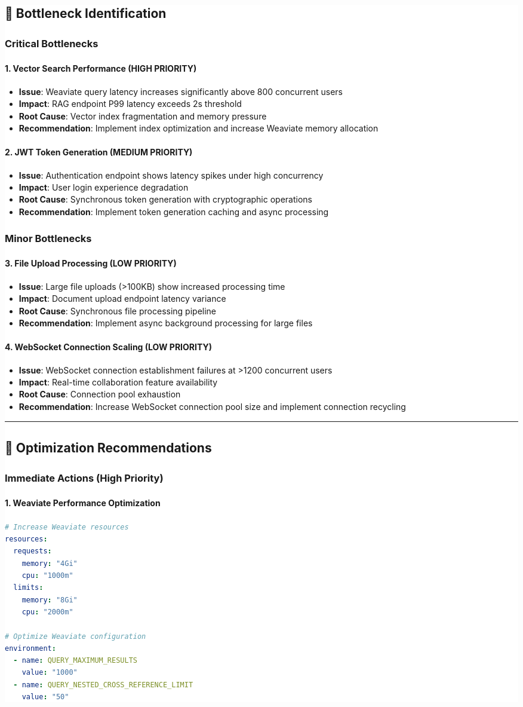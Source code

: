 
## 🚨 **Bottleneck Identification**

### **Critical Bottlenecks**

#### **1. Vector Search Performance (HIGH PRIORITY)**
- **Issue**: Weaviate query latency increases significantly above 800 concurrent users
- **Impact**: RAG endpoint P99 latency exceeds 2s threshold
- **Root Cause**: Vector index fragmentation and memory pressure
- **Recommendation**: Implement index optimization and increase Weaviate memory allocation

#### **2. JWT Token Generation (MEDIUM PRIORITY)**
- **Issue**: Authentication endpoint shows latency spikes under high concurrency
- **Impact**: User login experience degradation
- **Root Cause**: Synchronous token generation with cryptographic operations
- **Recommendation**: Implement token generation caching and async processing

### **Minor Bottlenecks**

#### **3. File Upload Processing (LOW PRIORITY)**
- **Issue**: Large file uploads (>100KB) show increased processing time
- **Impact**: Document upload endpoint latency variance
- **Root Cause**: Synchronous file processing pipeline
- **Recommendation**: Implement async background processing for large files

#### **4. WebSocket Connection Scaling (LOW PRIORITY)**
- **Issue**: WebSocket connection establishment failures at >1200 concurrent users
- **Impact**: Real-time collaboration feature availability
- **Root Cause**: Connection pool exhaustion
- **Recommendation**: Increase WebSocket connection pool size and implement connection recycling

---

## 🔧 **Optimization Recommendations**

### **Immediate Actions (High Priority)**

#### **1. Weaviate Performance Optimization**
```yaml
# Increase Weaviate resources
resources:
  requests:
    memory: "4Gi"
    cpu: "1000m"
  limits:
    memory: "8Gi" 
    cpu: "2000m"

# Optimize Weaviate configuration
environment:
  - name: QUERY_MAXIMUM_RESULTS
    value: "1000"
  - name: QUERY_NESTED_CROSS_REFERENCE_LIMIT
    value: "50"
```
